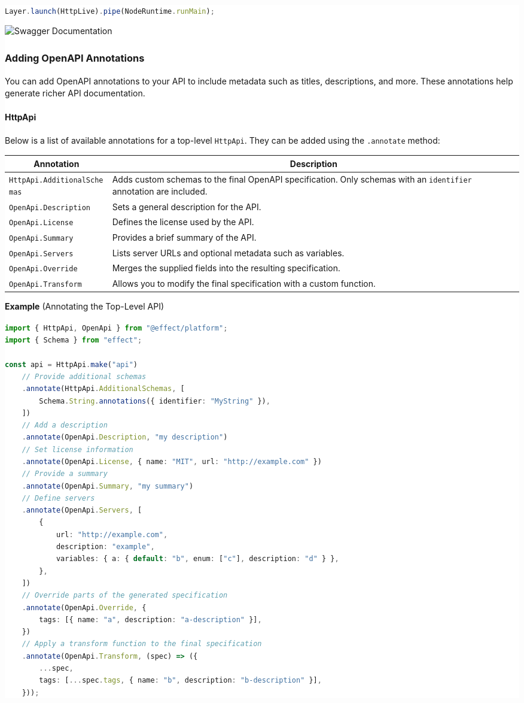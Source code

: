 ```ts
Layer.launch(HttpLive).pipe(NodeRuntime.runMain);
```

![Swagger Documentation](./images/swagger-myapi.png)

### Adding OpenAPI Annotations

You can add OpenAPI annotations to your API to include metadata such as titles, descriptions, and more. These annotations help generate richer API documentation.

#### HttpApi

Below is a list of available annotations for a top-level `HttpApi`. They can be added using the `.annotate` method:

| Annotation                  | Description                                                                                                        |
| --------------------------- | ------------------------------------------------------------------------------------------------------------------ |
| `HttpApi.AdditionalSchemas` | Adds custom schemas to the final OpenAPI specification. Only schemas with an `identifier` annotation are included. |
| `OpenApi.Description`       | Sets a general description for the API.                                                                            |
| `OpenApi.License`           | Defines the license used by the API.                                                                               |
| `OpenApi.Summary`           | Provides a brief summary of the API.                                                                               |
| `OpenApi.Servers`           | Lists server URLs and optional metadata such as variables.                                                         |
| `OpenApi.Override`          | Merges the supplied fields into the resulting specification.                                                       |
| `OpenApi.Transform`         | Allows you to modify the final specification with a custom function.                                               |

**Example** (Annotating the Top-Level API)

```ts
import { HttpApi, OpenApi } from "@effect/platform";
import { Schema } from "effect";

const api = HttpApi.make("api")
    // Provide additional schemas
    .annotate(HttpApi.AdditionalSchemas, [
        Schema.String.annotations({ identifier: "MyString" }),
    ])
    // Add a description
    .annotate(OpenApi.Description, "my description")
    // Set license information
    .annotate(OpenApi.License, { name: "MIT", url: "http://example.com" })
    // Provide a summary
    .annotate(OpenApi.Summary, "my summary")
    // Define servers
    .annotate(OpenApi.Servers, [
        {
            url: "http://example.com",
            description: "example",
            variables: { a: { default: "b", enum: ["c"], description: "d" } },
        },
    ])
    // Override parts of the generated specification
    .annotate(OpenApi.Override, {
        tags: [{ name: "a", description: "a-description" }],
    })
    // Apply a transform function to the final specification
    .annotate(OpenApi.Transform, (spec) => ({
        ...spec,
        tags: [...spec.tags, { name: "b", description: "b-description" }],
    }));

```